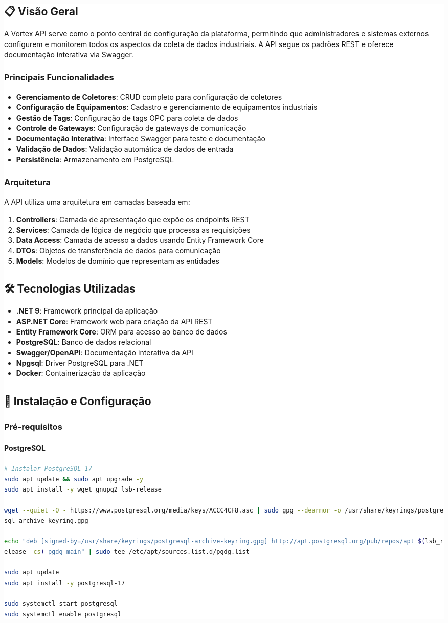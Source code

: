 ## 📋 Visão Geral

A Vortex API serve como o ponto central de configuração da plataforma, permitindo que administradores e sistemas externos configurem e monitorem todos os aspectos da coleta de dados industriais. A API segue os padrões REST e oferece documentação interativa via Swagger.

### Principais Funcionalidades

- **Gerenciamento de Coletores**: CRUD completo para configuração de coletores
- **Configuração de Equipamentos**: Cadastro e gerenciamento de equipamentos industriais
- **Gestão de Tags**: Configuração de tags OPC para coleta de dados
- **Controle de Gateways**: Configuração de gateways de comunicação
- **Documentação Interativa**: Interface Swagger para teste e documentação
- **Validação de Dados**: Validação automática de dados de entrada
- **Persistência**: Armazenamento em PostgreSQL

### Arquitetura

A API utiliza uma arquitetura em camadas baseada em:

1. **Controllers**: Camada de apresentação que expõe os endpoints REST
2. **Services**: Camada de lógica de negócio que processa as requisições
3. **Data Access**: Camada de acesso a dados usando Entity Framework Core
4. **DTOs**: Objetos de transferência de dados para comunicação
5. **Models**: Modelos de domínio que representam as entidades

## 🛠️ Tecnologias Utilizadas

- **.NET 9**: Framework principal da aplicação
- **ASP.NET Core**: Framework web para criação da API REST
- **Entity Framework Core**: ORM para acesso ao banco de dados
- **PostgreSQL**: Banco de dados relacional
- **Swagger/OpenAPI**: Documentação interativa da API
- **Npgsql**: Driver PostgreSQL para .NET
- **Docker**: Containerização da aplicação

## 🚀 Instalação e Configuração

### Pré-requisitos

#### PostgreSQL
```bash
# Instalar PostgreSQL 17
sudo apt update && sudo apt upgrade -y
sudo apt install -y wget gnupg2 lsb-release

wget --quiet -O - https://www.postgresql.org/media/keys/ACCC4CF8.asc | sudo gpg --dearmor -o /usr/share/keyrings/postgresql-archive-keyring.gpg

echo "deb [signed-by=/usr/share/keyrings/postgresql-archive-keyring.gpg] http://apt.postgresql.org/pub/repos/apt $(lsb_release -cs)-pgdg main" | sudo tee /etc/apt/sources.list.d/pgdg.list

sudo apt update
sudo apt install -y postgresql-17

sudo systemctl start postgresql
sudo systemctl enable postgresql
```
